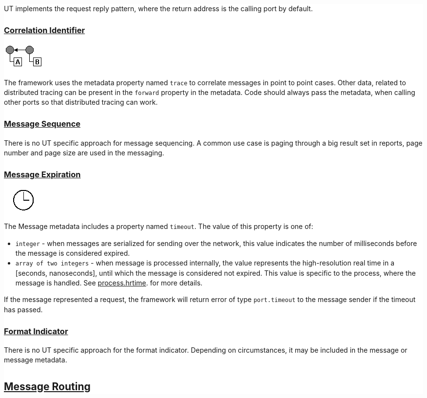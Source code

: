 UT implements the request reply pattern, where the return address is the
calling port by default.

### [Correlation Identifier](https://www.enterpriseintegrationpatterns.com/patterns/messaging/CorrelationIdentifier.html)

![correlation](./img/correlation.gif)

The framework uses the metadata property named `trace` to correlate messages in
point to point cases. Other data, related to distributed tracing can be present
in the `forward` property in the metadata. Code should always pass the metadata,
when calling other ports so that distributed tracing can work.

### [Message Sequence](https://www.enterpriseintegrationpatterns.com/patterns/messaging/MessageSequence.html)

There is no UT specific approach for message sequencing. A common use case is
paging through a big result set in reports, page number and page size are used
in the messaging.

### [Message Expiration](https://www.enterpriseintegrationpatterns.com/patterns/messaging/MessageExpiration.html)

![expiration](./img/expiration.gif)

The Message metadata includes a property named `timeout`. The value of this
property is one of:

- `integer` - when messages are serialized for sending over the network, this
  value indicates the number of milliseconds before the message is considered expired.
- `array of two integers` - when message is processed internally, the value represents
  the high-resolution real time in a [seconds, nanoseconds], until which the message
  is considered not expired. This value is specific to the process, where the message
  is handled. See [process.hrtime](https://nodejs.org/api/process.html#process_process_hrtime_time).
  for more details.

If the message represented a request, the framework will return error of type
`port.timeout` to the message sender if the timeout has passed.

### [Format Indicator](https://www.enterpriseintegrationpatterns.com/patterns/messaging/FormatIndicator.html)

There is no UT specific approach for the format indicator. Depending on
circumstances, it may be included in the message or message metadata.

## [Message Routing](https://www.enterpriseintegrationpatterns.com/patterns/messaging/MessageRoutingIntro.html)
